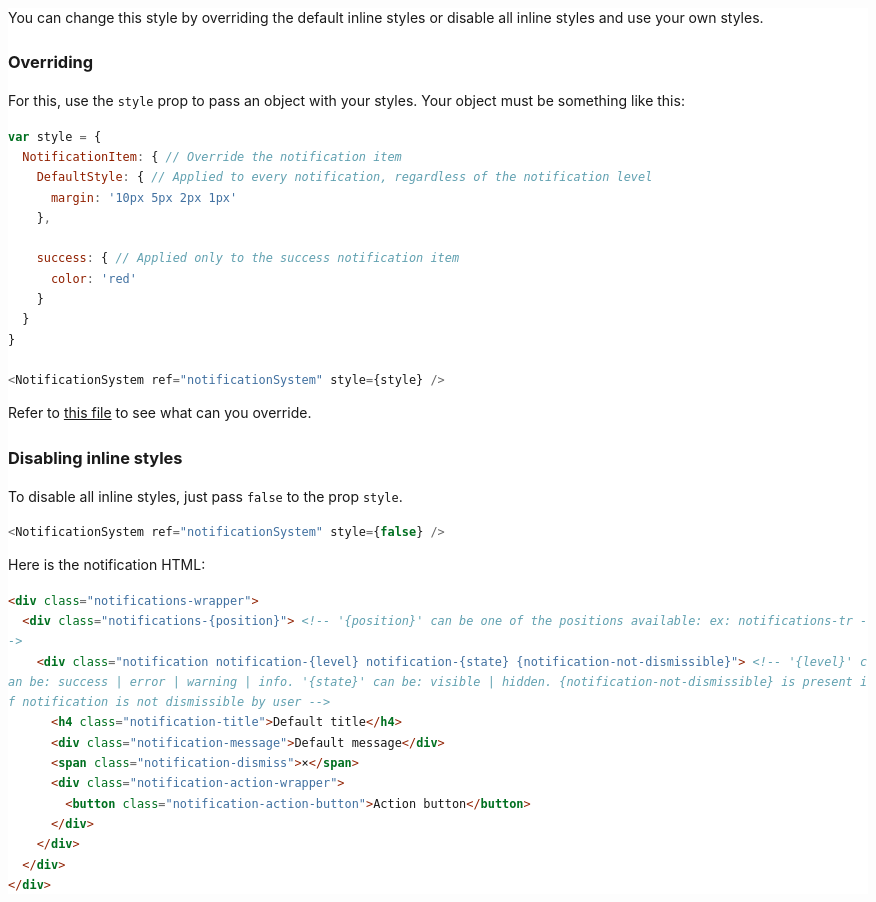 You can change this style by overriding the default inline styles or disable all inline styles and use your own styles.

### Overriding

For this, use the `style` prop to pass an object with your styles. Your object must be something like this:

```js
var style = {
  NotificationItem: { // Override the notification item
    DefaultStyle: { // Applied to every notification, regardless of the notification level
      margin: '10px 5px 2px 1px'
    },

    success: { // Applied only to the success notification item
      color: 'red'
    }
  }
}

<NotificationSystem ref="notificationSystem" style={style} />

```

Refer to [this file](https://github.com/cristian-sima/react-notification-system-17/blob/master/src/styles.js) to see what can you override.

### Disabling inline styles

To disable all inline styles, just pass `false` to the prop `style`.

```js
<NotificationSystem ref="notificationSystem" style={false} />
```

Here is the notification HTML:

```html
<div class="notifications-wrapper">
  <div class="notifications-{position}"> <!-- '{position}' can be one of the positions available: ex: notifications-tr -->
    <div class="notification notification-{level} notification-{state} {notification-not-dismissible}"> <!-- '{level}' can be: success | error | warning | info. '{state}' can be: visible | hidden. {notification-not-dismissible} is present if notification is not dismissible by user -->
      <h4 class="notification-title">Default title</h4>
      <div class="notification-message">Default message</div>
      <span class="notification-dismiss">×</span>
      <div class="notification-action-wrapper">
        <button class="notification-action-button">Action button</button>
      </div>
    </div>
  </div>
</div>

```
